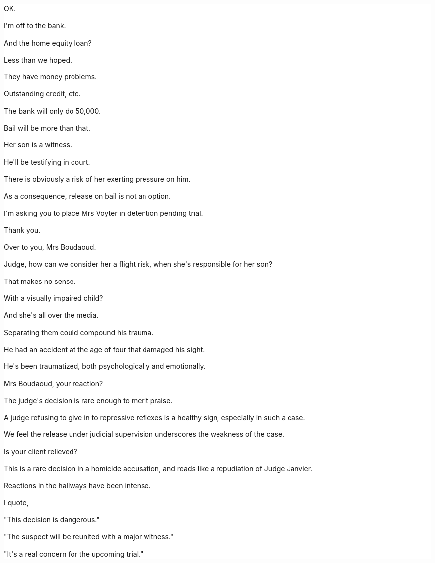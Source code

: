 OK.

I'm off to the bank.

And the home equity loan?

Less than we hoped.

They have money problems.

Outstanding credit, etc.

The bank will only do 50,000.

Bail will be more than that.

Her son is a witness.

He'll be testifying in court.

There is obviously a risk of her exerting pressure on him.

As a consequence, release on bail is not an option.

I'm asking you to place Mrs Voyter in detention pending trial.

Thank you.

Over to you, Mrs Boudaoud.

Judge, how can we consider her a flight risk, when she's responsible for her son?

That makes no sense.

With a visually impaired child?

And she's all over the media.

Separating them could compound his trauma.

He had an accident at the age of four that damaged his sight.

He's been traumatized, both psychologically and emotionally.

Mrs Boudaoud, your reaction?

The judge's decision is rare enough to merit praise.

A judge refusing to give in to repressive reflexes is a healthy sign, especially in such a case.

We feel the release under judicial supervision underscores the weakness of the case.

Is your client relieved?

This is a rare decision in a homicide accusation, and reads like a repudiation of Judge Janvier.

Reactions in the hallways have been intense.

I quote,

"This decision is dangerous."

"The suspect will be reunited with a major witness."

"It's a real concern for the upcoming trial."
